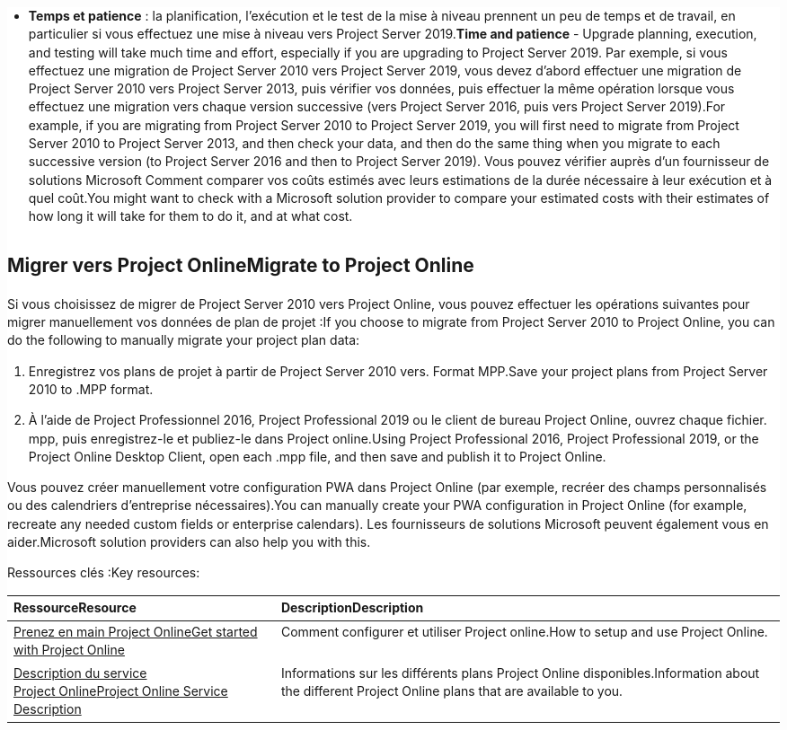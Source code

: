- <span data-ttu-id="0ffa4-170">**Temps et patience** : la planification, l’exécution et le test de la mise à niveau prennent un peu de temps et de travail, en particulier si vous effectuez une mise à niveau vers Project Server 2019.</span><span class="sxs-lookup"><span data-stu-id="0ffa4-170">**Time and patience** - Upgrade planning, execution, and testing will take much time and effort, especially if you are upgrading to Project Server 2019.</span></span> <span data-ttu-id="0ffa4-171">Par exemple, si vous effectuez une migration de Project Server 2010 vers Project Server 2019, vous devez d’abord effectuer une migration de Project Server 2010 vers Project Server 2013, puis vérifier vos données, puis effectuer la même opération lorsque vous effectuez une migration vers chaque version successive (vers Project Server 2016, puis vers Project Server 2019).</span><span class="sxs-lookup"><span data-stu-id="0ffa4-171">For example, if you are migrating from Project Server 2010 to Project Server 2019, you will first need to migrate from Project Server 2010 to Project Server 2013, and then check your data, and then do the same thing when you migrate to each successive version (to Project Server 2016 and then to Project Server 2019).</span></span> <span data-ttu-id="0ffa4-172">Vous pouvez vérifier auprès d’un fournisseur de solutions Microsoft Comment comparer vos coûts estimés avec leurs estimations de la durée nécessaire à leur exécution et à quel coût.</span><span class="sxs-lookup"><span data-stu-id="0ffa4-172">You might want to check with a Microsoft solution provider to compare your estimated costs with their estimates of how long it will take for them to do it, and at what cost.</span></span> 
    
## <a name="migrate-to-project-online"></a><span data-ttu-id="0ffa4-173">Migrer vers Project Online</span><span class="sxs-lookup"><span data-stu-id="0ffa4-173">Migrate to Project Online</span></span>

<span data-ttu-id="0ffa4-174">Si vous choisissez de migrer de Project Server 2010 vers Project Online, vous pouvez effectuer les opérations suivantes pour migrer manuellement vos données de plan de projet :</span><span class="sxs-lookup"><span data-stu-id="0ffa4-174">If you choose to migrate from Project Server 2010 to Project Online, you can do the following to manually migrate your project plan data:</span></span>
  
1. <span data-ttu-id="0ffa4-175">Enregistrez vos plans de projet à partir de Project Server 2010 vers. Format MPP.</span><span class="sxs-lookup"><span data-stu-id="0ffa4-175">Save your project plans from Project Server 2010 to .MPP format.</span></span>
    
2. <span data-ttu-id="0ffa4-176">À l’aide de Project Professionnel 2016, Project Professional 2019 ou le client de bureau Project Online, ouvrez chaque fichier. mpp, puis enregistrez-le et publiez-le dans Project online.</span><span class="sxs-lookup"><span data-stu-id="0ffa4-176">Using Project Professional 2016, Project Professional 2019, or the Project Online Desktop Client, open each .mpp file, and then save and publish it to Project Online.</span></span>
    
<span data-ttu-id="0ffa4-177">Vous pouvez créer manuellement votre configuration PWA dans Project Online (par exemple, recréer des champs personnalisés ou des calendriers d’entreprise nécessaires).</span><span class="sxs-lookup"><span data-stu-id="0ffa4-177">You can manually create your PWA configuration in Project Online (for example, recreate any needed custom fields or enterprise calendars).</span></span> <span data-ttu-id="0ffa4-178">Les fournisseurs de solutions Microsoft peuvent également vous en aider.</span><span class="sxs-lookup"><span data-stu-id="0ffa4-178">Microsoft solution providers can also help you with this.</span></span>
  
<span data-ttu-id="0ffa4-179">Ressources clés :</span><span class="sxs-lookup"><span data-stu-id="0ffa4-179">Key resources:</span></span>
  
|<span data-ttu-id="0ffa4-180">**Ressource**</span><span class="sxs-lookup"><span data-stu-id="0ffa4-180">**Resource**</span></span>|<span data-ttu-id="0ffa4-181">**Description**</span><span class="sxs-lookup"><span data-stu-id="0ffa4-181">**Description**</span></span>|
|:-----|:-----|
|[<span data-ttu-id="0ffa4-182">Prenez en main Project Online</span><span class="sxs-lookup"><span data-stu-id="0ffa4-182">Get started with Project Online</span></span>](https://support.office.com/article/e3e5f64f-ada5-4f9d-a578-130b2d4e5f11) <br/> |<span data-ttu-id="0ffa4-183">Comment configurer et utiliser Project online.</span><span class="sxs-lookup"><span data-stu-id="0ffa4-183">How to setup and use Project Online.</span></span>  <br/> |
|[<span data-ttu-id="0ffa4-184">Description du service Project Online</span><span class="sxs-lookup"><span data-stu-id="0ffa4-184">Project Online Service Description</span></span>](https://go.microsoft.com/fwlink/p/?linkid=829088) <br/> |<span data-ttu-id="0ffa4-185">Informations sur les différents plans Project Online disponibles.</span><span class="sxs-lookup"><span data-stu-id="0ffa4-185">Information about the different Project Online plans that are available to you.</span></span>  <br/> |
   